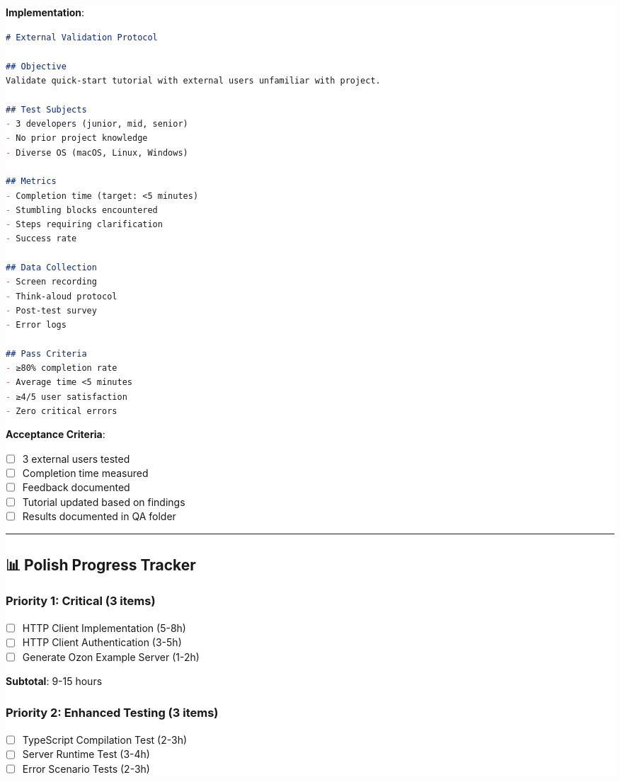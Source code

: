 **Implementation**:
```markdown
# External Validation Protocol

## Objective
Validate quick-start tutorial with external users unfamiliar with project.

## Test Subjects
- 3 developers (junior, mid, senior)
- No prior project knowledge
- Diverse OS (macOS, Linux, Windows)

## Metrics
- Completion time (target: <5 minutes)
- Stumbling blocks encountered
- Steps requiring clarification
- Success rate

## Data Collection
- Screen recording
- Think-aloud protocol
- Post-test survey
- Error logs

## Pass Criteria
- ≥80% completion rate
- Average time <5 minutes
- ≥4/5 user satisfaction
- Zero critical errors
```

**Acceptance Criteria**:
- [ ] 3 external users tested
- [ ] Completion time measured
- [ ] Feedback documented
- [ ] Tutorial updated based on findings
- [ ] Results documented in QA folder

---

## 📊 Polish Progress Tracker

### Priority 1: Critical (3 items)
- [ ] HTTP Client Implementation (5-8h)
- [ ] HTTP Client Authentication (3-5h)
- [ ] Generate Ozon Example Server (1-2h)

**Subtotal**: 9-15 hours

### Priority 2: Enhanced Testing (3 items)
- [ ] TypeScript Compilation Test (2-3h)
- [ ] Server Runtime Test (3-4h)
- [ ] Error Scenario Tests (2-3h)

